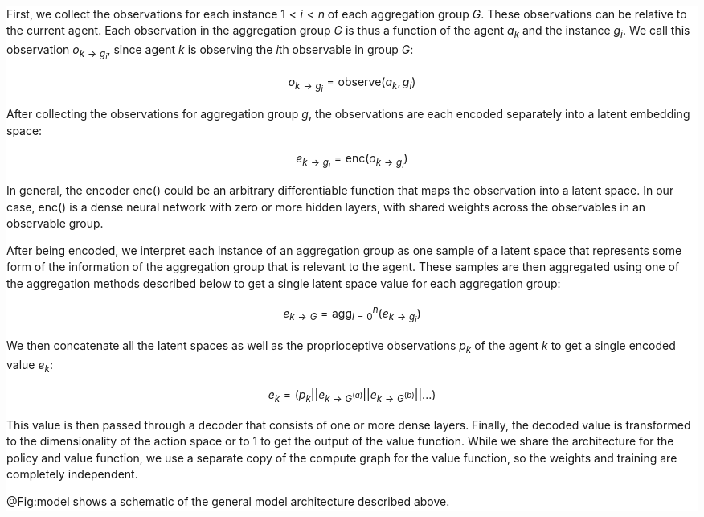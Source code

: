 First, we collect the observations for each instance $1<i<n$ of each aggregation
group $G$. These observations can be relative to the current agent. Each
observation in the aggregation group $G$ is thus a function of the agent $a_k$
and the instance $g_i$. We call this observation $o_{k→g_i}$, since agent $k$ is
observing the $i$th observable in group $G$:

$$o_{k→g_i} = \text{observe}(a_k, g_i)$$

After collecting the observations for aggregation group $g$, the observations
are each encoded separately into a latent embedding space:

$$e_{k→g_i} = \text{enc}(o_{k→g_i})$$

In general, the encoder $\text{enc}()$ could be an arbitrary differentiable
function that maps the observation into a latent space. In our case,
$\text{enc}()$ is a dense neural network with zero or more hidden layers, with
shared weights across the observables in an observable group.

After being encoded, we interpret each instance of an aggregation group as one
sample of a latent space that represents some form of the information of the
aggregation group that is relevant to the agent. These samples are then
aggregated using one of the aggregation methods described below to get a single
latent space value for each aggregation group:

$$e_{k→G} = \text{agg}_{i=0}^n(e_{k→g_i})$$

We then concatenate all the latent spaces as well as the proprioceptive
observations $p_k$ of the agent $k$ to get a single encoded value $e_k$:

$$e_k = (p_k || e_{k→G^{(a)}} || e_{k→G^{(b)}} || ...)$$

This value is then passed through a decoder that consists of one or more dense
layers. Finally, the decoded value is transformed to the dimensionality of the
action space or to $1$ to get the output of the value function. While we share
the architecture for the policy and value function, we use a separate copy of
the compute graph for the value function, so the weights and training are
completely independent.

@Fig:model shows a schematic of the general model architecture described above.
